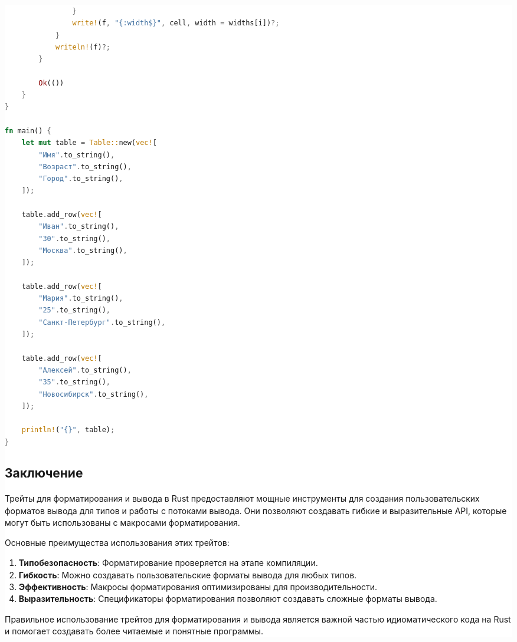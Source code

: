 ```rust
                }
                write!(f, "{:width$}", cell, width = widths[i])?;
            }
            writeln!(f)?;
        }
        
        Ok(())
    }
}

fn main() {
    let mut table = Table::new(vec![
        "Имя".to_string(),
        "Возраст".to_string(),
        "Город".to_string(),
    ]);
    
    table.add_row(vec![
        "Иван".to_string(),
        "30".to_string(),
        "Москва".to_string(),
    ]);
    
    table.add_row(vec![
        "Мария".to_string(),
        "25".to_string(),
        "Санкт-Петербург".to_string(),
    ]);
    
    table.add_row(vec![
        "Алексей".to_string(),
        "35".to_string(),
        "Новосибирск".to_string(),
    ]);
    
    println!("{}", table);
}
```

## Заключение

Трейты для форматирования и вывода в Rust предоставляют мощные инструменты для создания пользовательских форматов вывода для типов и работы с потоками вывода. Они позволяют создавать гибкие и выразительные API, которые могут быть использованы с макросами форматирования.

Основные преимущества использования этих трейтов:

1. **Типобезопасность**: Форматирование проверяется на этапе компиляции.
2. **Гибкость**: Можно создавать пользовательские форматы вывода для любых типов.
3. **Эффективность**: Макросы форматирования оптимизированы для производительности.
4. **Выразительность**: Спецификаторы форматирования позволяют создавать сложные форматы вывода.

Правильное использование трейтов для форматирования и вывода является важной частью идиоматического кода на Rust и помогает создавать более читаемые и понятные программы.